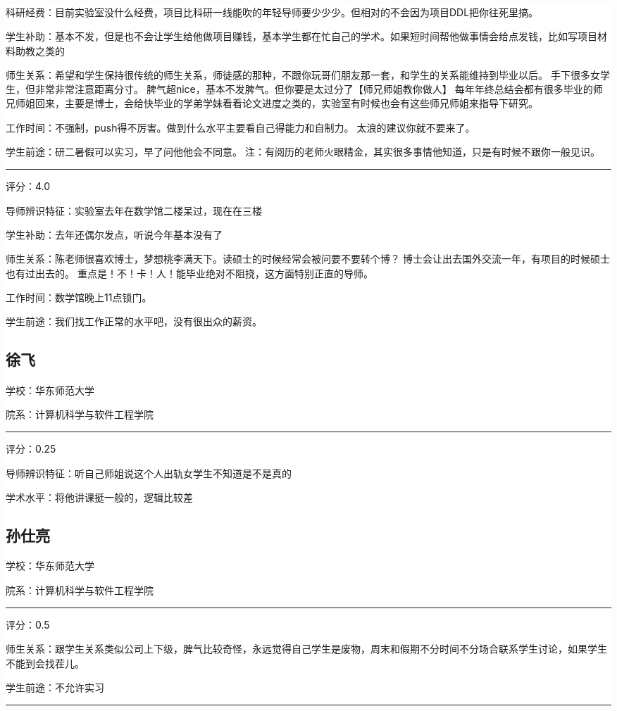 科研经费：目前实验室没什么经费，项目比科研一线能吹的年轻导师要少少少。但相对的不会因为项目DDL把你往死里搞。

学生补助：基本不发，但是也不会让学生给他做项目赚钱，基本学生都在忙自己的学术。如果短时间帮他做事情会给点发钱，比如写项目材料助教之类的

师生关系：希望和学生保持很传统的师生关系，师徒感的那种，不跟你玩哥们朋友那一套，和学生的关系能维持到毕业以后。
手下很多女学生，但非常非常注意距离分寸。
脾气超nice，基本不发脾气。但你要是太过分了【师兄师姐教你做人】
每年年终总结会都有很多毕业的师兄师姐回来，主要是博士，会给快毕业的学弟学妹看看论文进度之类的，实验室有时候也会有这些师兄师姐来指导下研究。

工作时间：不强制，push得不厉害。做到什么水平主要看自己得能力和自制力。
太浪的建议你就不要来了。

学生前途：研二暑假可以实习，早了问他他会不同意。
注：有阅历的老师火眼精金，其实很多事情他知道，只是有时候不跟你一般见识。

* * *

评分：4.0

导师辨识特征：实验室去年在数学馆二楼呆过，现在在三楼

学生补助：去年还偶尔发点，听说今年基本没有了

师生关系：陈老师很喜欢博士，梦想桃李满天下。读硕士的时候经常会被问要不要转个博？
博士会让出去国外交流一年，有项目的时候硕士也有过出去的。
重点是！不！卡！人！能毕业绝对不阻挠，这方面特别正直的导师。

工作时间：数学馆晚上11点锁门。

学生前途：我们找工作正常的水平吧，没有很出众的薪资。

## 徐飞

学校：华东师范大学

院系：计算机科学与软件工程学院

* * *

评分：0.25

导师辨识特征：听自己师姐说这个人出轨女学生不知道是不是真的

学术水平：将他讲课挺一般的，逻辑比较差

## 孙仕亮

学校：华东师范大学

院系：计算机科学与软件工程学院

* * *

评分：0.5

师生关系：跟学生关系类似公司上下级，脾气比较奇怪，永远觉得自己学生是废物，周末和假期不分时间不分场合联系学生讨论，如果学生不能到会找茬儿。

学生前途：不允许实习

* * *
